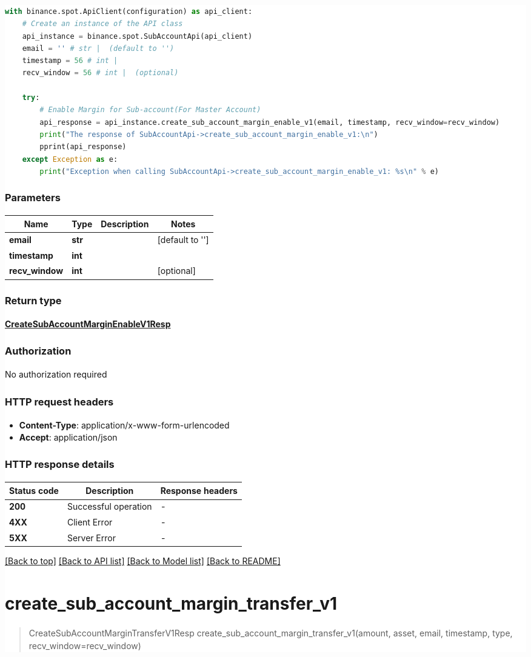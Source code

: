 ```python
with binance.spot.ApiClient(configuration) as api_client:
    # Create an instance of the API class
    api_instance = binance.spot.SubAccountApi(api_client)
    email = '' # str |  (default to '')
    timestamp = 56 # int | 
    recv_window = 56 # int |  (optional)

    try:
        # Enable Margin for Sub-account(For Master Account)
        api_response = api_instance.create_sub_account_margin_enable_v1(email, timestamp, recv_window=recv_window)
        print("The response of SubAccountApi->create_sub_account_margin_enable_v1:\n")
        pprint(api_response)
    except Exception as e:
        print("Exception when calling SubAccountApi->create_sub_account_margin_enable_v1: %s\n" % e)
```



### Parameters


Name | Type | Description  | Notes
------------- | ------------- | ------------- | -------------
 **email** | **str**|  | [default to &#39;&#39;]
 **timestamp** | **int**|  | 
 **recv_window** | **int**|  | [optional] 

### Return type

[**CreateSubAccountMarginEnableV1Resp**](CreateSubAccountMarginEnableV1Resp.md)

### Authorization

No authorization required

### HTTP request headers

 - **Content-Type**: application/x-www-form-urlencoded
 - **Accept**: application/json

### HTTP response details

| Status code | Description | Response headers |
|-------------|-------------|------------------|
**200** | Successful operation |  -  |
**4XX** | Client Error |  -  |
**5XX** | Server Error |  -  |

[[Back to top]](#) [[Back to API list]](../README.md#documentation-for-api-endpoints) [[Back to Model list]](../README.md#documentation-for-models) [[Back to README]](../README.md)

# **create_sub_account_margin_transfer_v1**
> CreateSubAccountMarginTransferV1Resp create_sub_account_margin_transfer_v1(amount, asset, email, timestamp, type, recv_window=recv_window)
